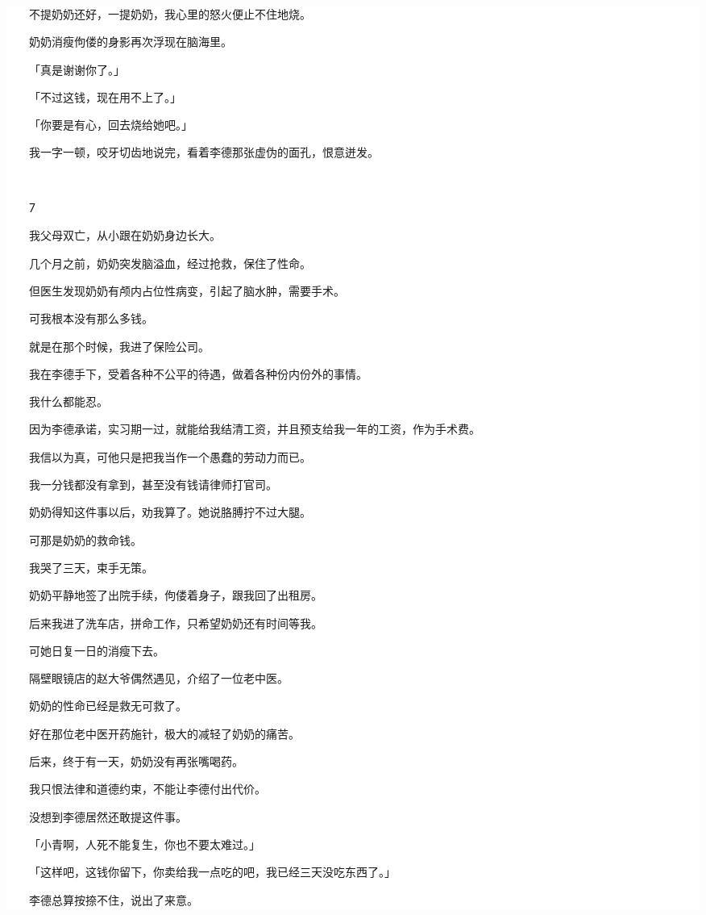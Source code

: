 &emsp;&emsp;不提奶奶还好，一提奶奶，我心里的怒火便止不住地烧。  
  
&emsp;&emsp;奶奶消瘦佝偻的身影再次浮现在脑海里。  
  
&emsp;&emsp;「真是谢谢你了。」  
  
&emsp;&emsp;「不过这钱，现在用不上了。」  
  
&emsp;&emsp;「你要是有心，回去烧给她吧。」  
  
&emsp;&emsp;我一字一顿，咬牙切齿地说完，看着李德那张虚伪的面孔，恨意迸发。  
  
&emsp;&emsp;   
  
&emsp;&emsp;7  
  
&emsp;&emsp;我父母双亡，从小跟在奶奶身边长大。  
  
&emsp;&emsp;几个月之前，奶奶突发脑溢血，经过抢救，保住了性命。  
  
&emsp;&emsp;但医生发现奶奶有颅内占位性病变，引起了脑水肿，需要手术。  
  
&emsp;&emsp;可我根本没有那么多钱。  
  
&emsp;&emsp;就是在那个时候，我进了保险公司。  
  
&emsp;&emsp;我在李德手下，受着各种不公平的待遇，做着各种份内份外的事情。  
  
&emsp;&emsp;我什么都能忍。  
  
&emsp;&emsp;因为李德承诺，实习期一过，就能给我结清工资，并且预支给我一年的工资，作为手术费。  
  
&emsp;&emsp;我信以为真，可他只是把我当作一个愚蠢的劳动力而已。  
  
&emsp;&emsp;我一分钱都没有拿到，甚至没有钱请律师打官司。  
  
&emsp;&emsp;奶奶得知这件事以后，劝我算了。她说胳膊拧不过大腿。  
  
&emsp;&emsp;可那是奶奶的救命钱。  
  
&emsp;&emsp;我哭了三天，束手无策。  
  
&emsp;&emsp;奶奶平静地签了出院手续，佝偻着身子，跟我回了出租房。  
  
&emsp;&emsp;后来我进了洗车店，拼命工作，只希望奶奶还有时间等我。  
  
&emsp;&emsp;可她日复一日的消瘦下去。  
  
&emsp;&emsp;隔壁眼镜店的赵大爷偶然遇见，介绍了一位老中医。  
  
&emsp;&emsp;奶奶的性命已经是救无可救了。  
  
&emsp;&emsp;好在那位老中医开药施针，极大的减轻了奶奶的痛苦。  
  
&emsp;&emsp;后来，终于有一天，奶奶没有再张嘴喝药。  
  
&emsp;&emsp;我只恨法律和道德约束，不能让李德付出代价。  
  
&emsp;&emsp;没想到李德居然还敢提这件事。  
  
&emsp;&emsp;「小青啊，人死不能复生，你也不要太难过。」  
  
&emsp;&emsp;「这样吧，这钱你留下，你卖给我一点吃的吧，我已经三天没吃东西了。」  
  
&emsp;&emsp;李德总算按捺不住，说出了来意。  
  
